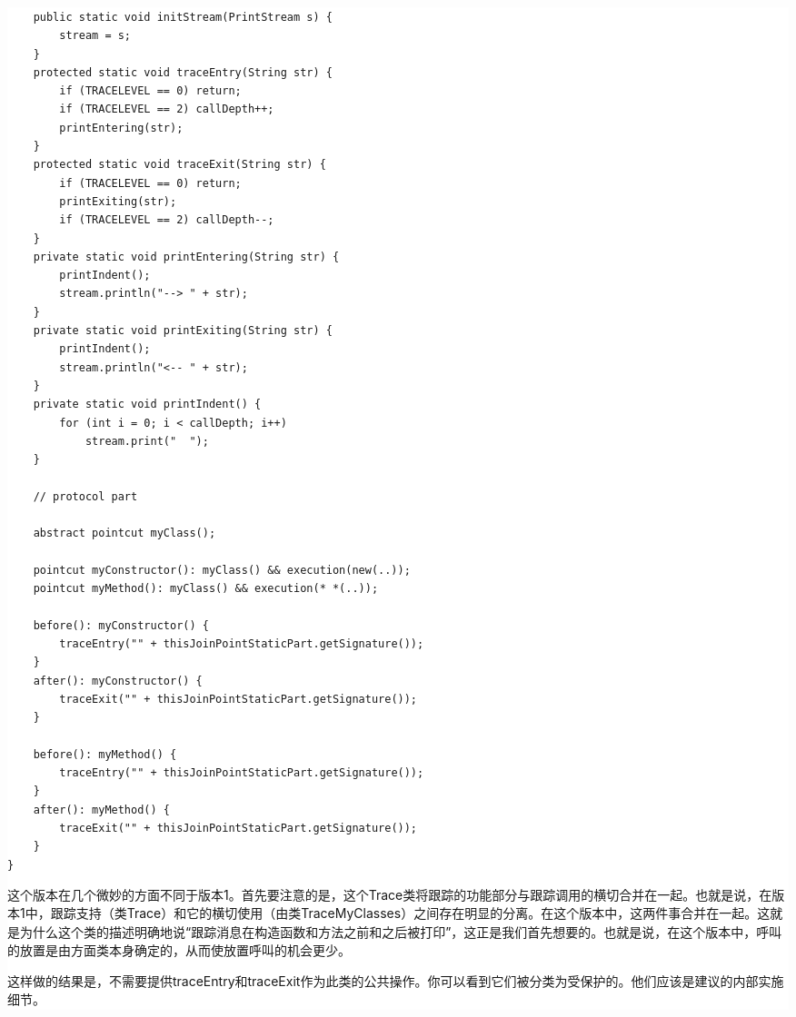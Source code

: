 	    public static void initStream(PrintStream s) {
	        stream = s;
	    }
	    protected static void traceEntry(String str) {
	        if (TRACELEVEL == 0) return;
	        if (TRACELEVEL == 2) callDepth++;
	        printEntering(str);
	    }
	    protected static void traceExit(String str) {
	        if (TRACELEVEL == 0) return;
	        printExiting(str);
	        if (TRACELEVEL == 2) callDepth--;
	    }
	    private static void printEntering(String str) {
	        printIndent();
	        stream.println("--> " + str);
	    }
	    private static void printExiting(String str) {
	        printIndent();
	        stream.println("<-- " + str);
	    }
	    private static void printIndent() {
	        for (int i = 0; i < callDepth; i++)
	            stream.print("  ");
	    }
	
	    // protocol part
	
	    abstract pointcut myClass();
	
	    pointcut myConstructor(): myClass() && execution(new(..));
	    pointcut myMethod(): myClass() && execution(* *(..));
	
	    before(): myConstructor() {
	        traceEntry("" + thisJoinPointStaticPart.getSignature());
	    }
	    after(): myConstructor() {
	        traceExit("" + thisJoinPointStaticPart.getSignature());
	    }
	
	    before(): myMethod() {
	        traceEntry("" + thisJoinPointStaticPart.getSignature());
	    }
	    after(): myMethod() {
	        traceExit("" + thisJoinPointStaticPart.getSignature());
	    }
	}


这个版本在几个微妙的方面不同于版本1。首先要注意的是，这个Trace类将跟踪的功能部分与跟踪调用的横切合并在一起。也就是说，在版本1中，跟踪支持（类Trace）和它的横切使用（由类TraceMyClasses）之间存在明显的分离。在这个版本中，这两件事合并在一起。这就是为什么这个类的描述明确地说“跟踪消息在构造函数和方法之前和之后被打印”，这正是我们首先想要的。也就是说，在这个版本中，呼叫的放置是由方面类本身确定的，从而使放置呼叫的机会更少。

这样做的结果是，不需要提供traceEntry和traceExit作为此类的公共操作。你可以看到它们被分类为受保护的。他们应该是建议的内部实施细节。
